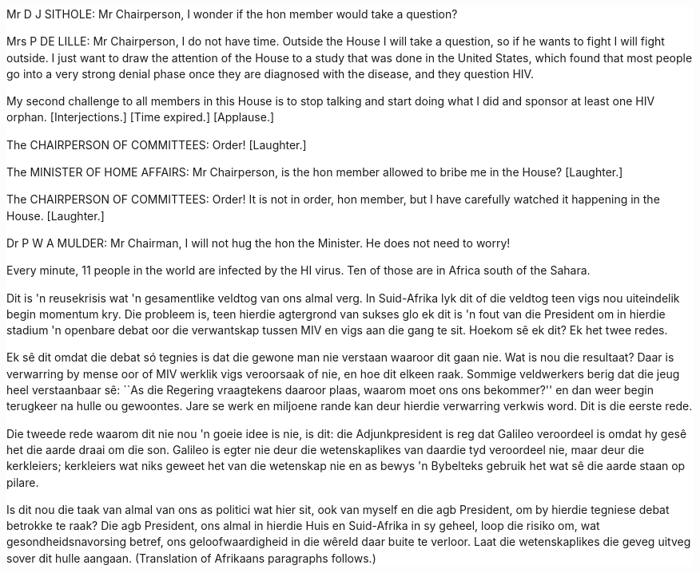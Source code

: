 Mr D J SITHOLE: Mr Chairperson, I wonder if the hon member would take a
question?

Mrs P DE LILLE: Mr Chairperson, I do not have time. Outside the House I
will take a question, so if he wants to fight I will fight outside. I just
want to draw the attention of the House to a study that was done in the
United States, which found that most people go into a very strong denial
phase once they are diagnosed with the disease, and they question HIV.

My second challenge to all members in this House is to stop talking and
start doing what I did and sponsor at least one HIV orphan.
[Interjections.] [Time expired.] [Applause.]

The CHAIRPERSON OF COMMITTEES: Order! [Laughter.]

The MINISTER OF HOME AFFAIRS: Mr Chairperson, is the hon member allowed to
bribe me in the House? [Laughter.]

The CHAIRPERSON OF COMMITTEES: Order! It is not in order, hon member, but I
have carefully watched it happening in the House. [Laughter.]

Dr P W A MULDER: Mr Chairman, I will not hug the hon the Minister. He does
not need to worry!

Every minute, 11 people in the world are infected by the HI virus. Ten of
those are in Africa south of the Sahara.

Dit is 'n reusekrisis wat 'n gesamentlike veldtog van ons almal verg. In
Suid-Afrika lyk dit of die veldtog teen vigs nou uiteindelik begin momentum
kry. Die probleem is, teen hierdie agtergrond van sukses glo ek dit is 'n
fout van die President om in hierdie stadium 'n openbare debat oor die
verwantskap tussen MIV en vigs aan die gang te sit. Hoekom sê ek dit? Ek
het twee redes.

Ek sê dit omdat die debat só tegnies is dat die gewone man nie verstaan
waaroor dit gaan nie. Wat is nou die resultaat? Daar is verwarring by mense
oor of MIV werklik vigs veroorsaak of nie, en hoe dit elkeen raak. Sommige
veldwerkers berig dat die jeug heel verstaanbaar sê: ``As die Regering
vraagtekens daaroor plaas, waarom moet ons ons bekommer?'' en dan weer
begin terugkeer na hulle ou gewoontes. Jare se werk en miljoene rande kan
deur hierdie verwarring verkwis word. Dit is die eerste rede.

Die tweede rede waarom dit nie nou 'n goeie idee is nie, is dit: die
Adjunkpresident is reg dat Galileo veroordeel is omdat hy gesê het die
aarde draai om die son. Galileo is egter nie deur die wetenskaplikes van
daardie tyd veroordeel nie, maar deur die kerkleiers; kerkleiers wat niks
geweet het van die wetenskap nie en as bewys 'n Bybelteks gebruik het wat
sê die aarde staan op pilare.

Is dit nou die taak van almal van ons as politici wat hier sit, ook van
myself en die agb President, om by hierdie tegniese debat betrokke te raak?
Die agb President, ons almal in hierdie Huis en Suid-Afrika in sy geheel,
loop die risiko om, wat gesondheidsnavorsing betref, ons geloofwaardigheid
in die wêreld daar buite te verloor. Laat die wetenskaplikes die geveg
uitveg sover dit hulle aangaan. (Translation of Afrikaans paragraphs
follows.)
